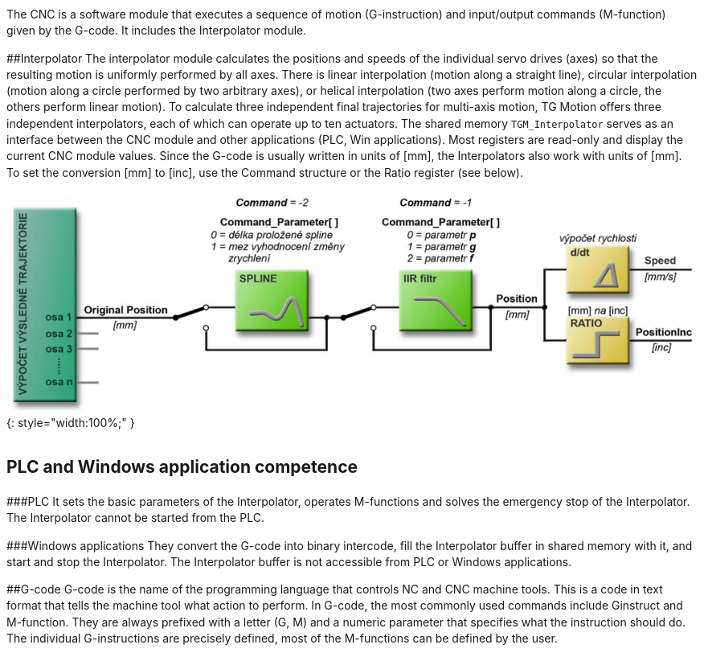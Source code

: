 The CNC is a software module that executes a sequence of motion (G-instruction) and input/output commands (M-function) given by the G-code.
It includes the Interpolator module.

##Interpolator
The interpolator module calculates the positions and speeds of the individual servo drives (axes) so that the resulting motion is uniformly performed by all axes.
There is linear interpolation (motion along a straight line), circular interpolation (motion along a circle performed by two arbitrary axes), or helical interpolation (two axes perform motion along a circle, the others perform linear motion).
To calculate three independent final trajectories for multi-axis motion, TG Motion offers three independent interpolators, each of which can operate up to ten actuators.
The shared memory `TGM_Interpolator` serves as an interface between the CNC module and other applications (PLC, Win applications).
Most registers are read-only and display the current CNC module values.
Since the G-code is usually written in units of [mm], the Interpolators also work with units of [mm].
To set the conversion [mm] to [inc], use the Command structure or the Ratio register (see below).

![Interpolator Block Diagram](../img/interpolatorBlock.png){: style="width:100%;" }

## PLC and Windows application competence
###PLC 
It sets the basic parameters of the Interpolator, operates M-functions and solves the emergency stop of the Interpolator.
The Interpolator cannot be started from the PLC.

###Windows applications
They convert the G-code into binary intercode, fill the Interpolator buffer in shared memory with it, and start and stop the Interpolator.
The Interpolator buffer is not accessible from PLC or Windows applications.

##G-code
G-code is the name of the programming language that controls NC and CNC machine tools.
This is a code in text format that tells the machine tool what action to perform.
In G-code, the most commonly used commands include Ginstruct and M-function.
They are always prefixed with a letter (G, M) and a numeric parameter that specifies what the instruction should do.
The individual G-instructions are precisely defined, most of the M-functions can be defined by the user.
